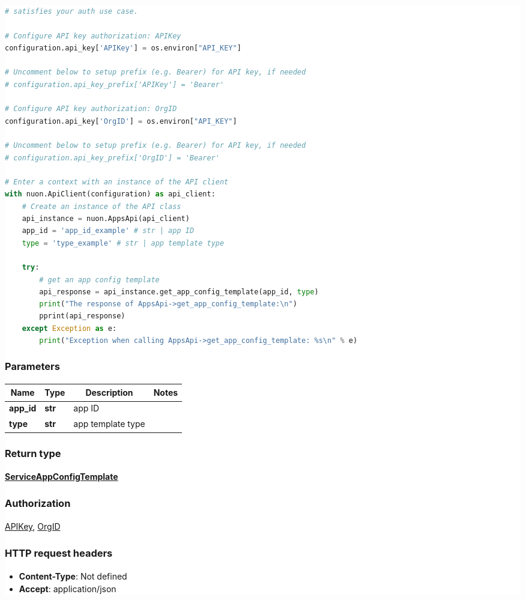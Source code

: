 ```python
# satisfies your auth use case.

# Configure API key authorization: APIKey
configuration.api_key['APIKey'] = os.environ["API_KEY"]

# Uncomment below to setup prefix (e.g. Bearer) for API key, if needed
# configuration.api_key_prefix['APIKey'] = 'Bearer'

# Configure API key authorization: OrgID
configuration.api_key['OrgID'] = os.environ["API_KEY"]

# Uncomment below to setup prefix (e.g. Bearer) for API key, if needed
# configuration.api_key_prefix['OrgID'] = 'Bearer'

# Enter a context with an instance of the API client
with nuon.ApiClient(configuration) as api_client:
    # Create an instance of the API class
    api_instance = nuon.AppsApi(api_client)
    app_id = 'app_id_example' # str | app ID
    type = 'type_example' # str | app template type

    try:
        # get an app config template
        api_response = api_instance.get_app_config_template(app_id, type)
        print("The response of AppsApi->get_app_config_template:\n")
        pprint(api_response)
    except Exception as e:
        print("Exception when calling AppsApi->get_app_config_template: %s\n" % e)
```



### Parameters


Name | Type | Description  | Notes
------------- | ------------- | ------------- | -------------
 **app_id** | **str**| app ID | 
 **type** | **str**| app template type | 

### Return type

[**ServiceAppConfigTemplate**](ServiceAppConfigTemplate.md)

### Authorization

[APIKey](../README.md#APIKey), [OrgID](../README.md#OrgID)

### HTTP request headers

 - **Content-Type**: Not defined
 - **Accept**: application/json
